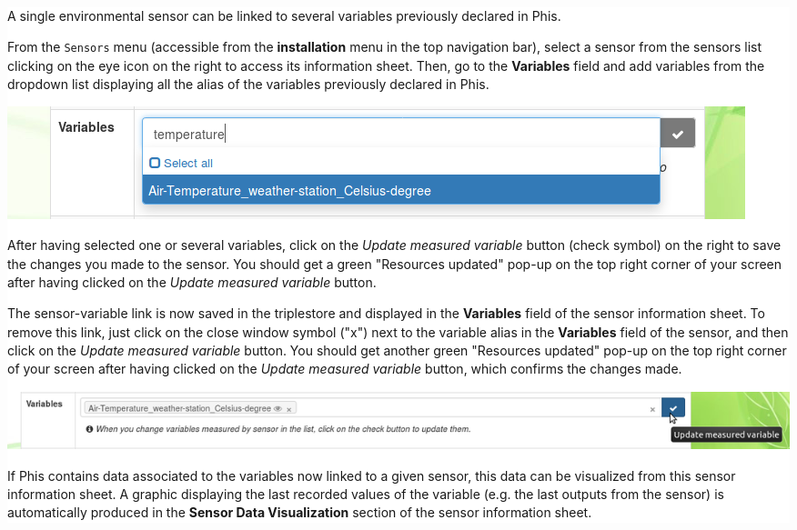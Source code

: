 A single environmental sensor can be linked to several variables previously declared in Phis.

From the `Sensors` menu (accessible from the **installation** menu in the top navigation bar), select a sensor from the sensors list clicking on the eye icon on the right to access its information sheet.
Then, go to the **Variables** field and add variables from the dropdown list displaying all the alias of the variables previously declared in Phis.

![Link environmental variables to a sensor](img/variables-linked-to-sensor.png)

After having selected one or several variables, click on the *Update measured variable* button (check symbol) on the right to save the changes you made to the sensor.
You should get a green "Resources updated" pop-up on the top right corner of your screen after having clicked on the *Update measured variable* button.

The sensor-variable link is now saved in the triplestore and displayed in the **Variables** field of the sensor information sheet.
To remove this link, just click on the close window symbol ("x") next to the variable alias in the **Variables** field of the sensor, and then click on the *Update measured variable* button.
You should get another green "Resources updated" pop-up on the top right corner of your screen after having clicked on the *Update measured variable* button, which confirms the changes made.

![Check the link between environmental variables and a sensor](img/variables-linked-to-sensor-checked.png)

If Phis contains data associated to the variables now linked to a given sensor, this data can be visualized from this sensor information sheet.
A graphic displaying the last recorded values of the variable (e.g. the last outputs from the sensor) is automatically produced in the **Sensor Data Visualization** section of the sensor information sheet.
